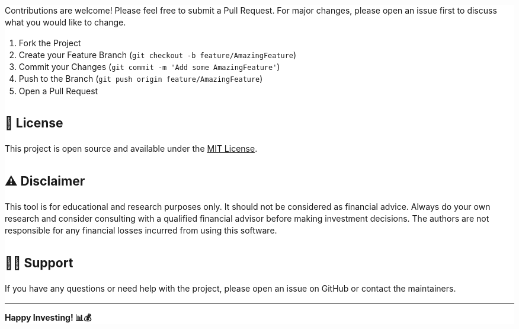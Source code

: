 Contributions are welcome! Please feel free to submit a Pull Request. For major changes, please open an issue first to discuss what you would like to change.

1. Fork the Project
2. Create your Feature Branch (`git checkout -b feature/AmazingFeature`)
3. Commit your Changes (`git commit -m 'Add some AmazingFeature'`)
4. Push to the Branch (`git push origin feature/AmazingFeature`)
5. Open a Pull Request

## 📝 License

This project is open source and available under the [MIT License](LICENSE).

## ⚠️ Disclaimer

This tool is for educational and research purposes only. It should not be considered as financial advice. Always do your own research and consider consulting with a qualified financial advisor before making investment decisions. The authors are not responsible for any financial losses incurred from using this software.

## 🙋‍♂️ Support

If you have any questions or need help with the project, please open an issue on GitHub or contact the maintainers.

---

**Happy Investing! 📊💰**
